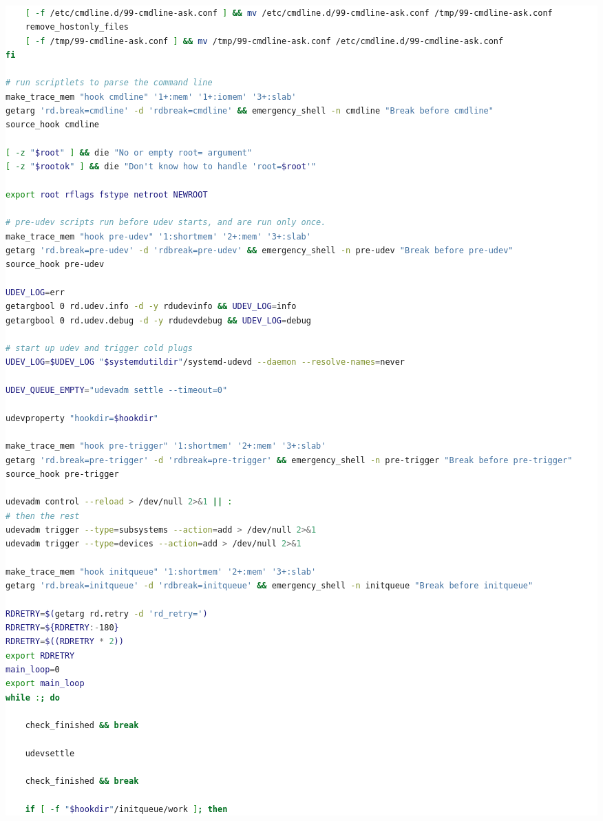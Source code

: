```bash
    [ -f /etc/cmdline.d/99-cmdline-ask.conf ] && mv /etc/cmdline.d/99-cmdline-ask.conf /tmp/99-cmdline-ask.conf
    remove_hostonly_files
    [ -f /tmp/99-cmdline-ask.conf ] && mv /tmp/99-cmdline-ask.conf /etc/cmdline.d/99-cmdline-ask.conf
fi

# run scriptlets to parse the command line
make_trace_mem "hook cmdline" '1+:mem' '1+:iomem' '3+:slab'
getarg 'rd.break=cmdline' -d 'rdbreak=cmdline' && emergency_shell -n cmdline "Break before cmdline"
source_hook cmdline

[ -z "$root" ] && die "No or empty root= argument"
[ -z "$rootok" ] && die "Don't know how to handle 'root=$root'"

export root rflags fstype netroot NEWROOT

# pre-udev scripts run before udev starts, and are run only once.
make_trace_mem "hook pre-udev" '1:shortmem' '2+:mem' '3+:slab'
getarg 'rd.break=pre-udev' -d 'rdbreak=pre-udev' && emergency_shell -n pre-udev "Break before pre-udev"
source_hook pre-udev

UDEV_LOG=err
getargbool 0 rd.udev.info -d -y rdudevinfo && UDEV_LOG=info
getargbool 0 rd.udev.debug -d -y rdudevdebug && UDEV_LOG=debug

# start up udev and trigger cold plugs
UDEV_LOG=$UDEV_LOG "$systemdutildir"/systemd-udevd --daemon --resolve-names=never

UDEV_QUEUE_EMPTY="udevadm settle --timeout=0"

udevproperty "hookdir=$hookdir"

make_trace_mem "hook pre-trigger" '1:shortmem' '2+:mem' '3+:slab'
getarg 'rd.break=pre-trigger' -d 'rdbreak=pre-trigger' && emergency_shell -n pre-trigger "Break before pre-trigger"
source_hook pre-trigger

udevadm control --reload > /dev/null 2>&1 || :
# then the rest
udevadm trigger --type=subsystems --action=add > /dev/null 2>&1
udevadm trigger --type=devices --action=add > /dev/null 2>&1

make_trace_mem "hook initqueue" '1:shortmem' '2+:mem' '3+:slab'
getarg 'rd.break=initqueue' -d 'rdbreak=initqueue' && emergency_shell -n initqueue "Break before initqueue"

RDRETRY=$(getarg rd.retry -d 'rd_retry=')
RDRETRY=${RDRETRY:-180}
RDRETRY=$((RDRETRY * 2))
export RDRETRY
main_loop=0
export main_loop
while :; do

    check_finished && break

    udevsettle

    check_finished && break

    if [ -f "$hookdir"/initqueue/work ]; then
```
